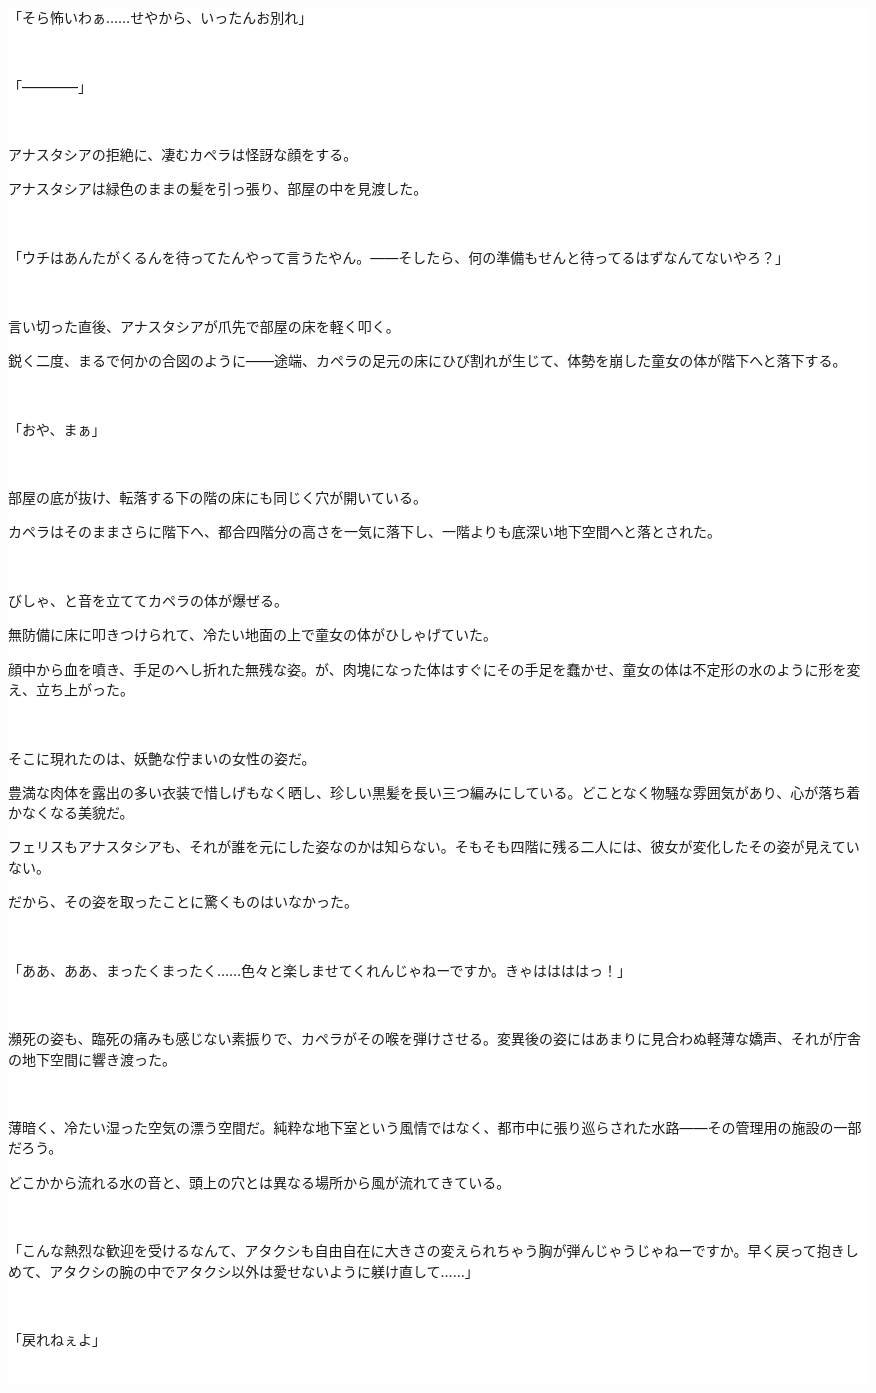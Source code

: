 
「そら怖いわぁ……せやから、いったんお別れ」

　

「――――」

　

アナスタシアの拒絶に、凄むカペラは怪訝な顔をする。

アナスタシアは緑色のままの髪を引っ張り、部屋の中を見渡した。

　

「ウチはあんたがくるんを待ってたんやって言うたやん。――そしたら、何の準備もせんと待ってるはずなんてないやろ？」

　

言い切った直後、アナスタシアが爪先で部屋の床を軽く叩く。

鋭く二度、まるで何かの合図のように――途端、カペラの足元の床にひび割れが生じて、体勢を崩した童女の体が階下へと落下する。

　

「おや、まぁ」

　

部屋の底が抜け、転落する下の階の床にも同じく穴が開いている。

カペラはそのままさらに階下へ、都合四階分の高さを一気に落下し、一階よりも底深い地下空間へと落とされた。

　

びしゃ、と音を立ててカペラの体が爆ぜる。

無防備に床に叩きつけられて、冷たい地面の上で童女の体がひしゃげていた。

顔中から血を噴き、手足のへし折れた無残な姿。が、肉塊になった体はすぐにその手足を蠢かせ、童女の体は不定形の水のように形を変え、立ち上がった。

　

そこに現れたのは、妖艶な佇まいの女性の姿だ。

豊満な肉体を露出の多い衣装で惜しげもなく晒し、珍しい黒髪を長い三つ編みにしている。どことなく物騒な雰囲気があり、心が落ち着かなくなる美貌だ。

フェリスもアナスタシアも、それが誰を元にした姿なのかは知らない。そもそも四階に残る二人には、彼女が変化したその姿が見えていない。

だから、その姿を取ったことに驚くものはいなかった。

　

「ああ、ああ、まったくまったく……色々と楽しませてくれんじゃねーですか。きゃははははっ！」

　

瀕死の姿も、臨死の痛みも感じない素振りで、カペラがその喉を弾けさせる。変異後の姿にはあまりに見合わぬ軽薄な嬌声、それが庁舎の地下空間に響き渡った。

　

薄暗く、冷たい湿った空気の漂う空間だ。純粋な地下室という風情ではなく、都市中に張り巡らされた水路――その管理用の施設の一部だろう。

どこかから流れる水の音と、頭上の穴とは異なる場所から風が流れてきている。

　

「こんな熱烈な歓迎を受けるなんて、アタクシも自由自在に大きさの変えられちゃう胸が弾んじゃうじゃねーですか。早く戻って抱きしめて、アタクシの腕の中でアタクシ以外は愛せないように躾け直して……」

　

「戻れねぇよ」

　
